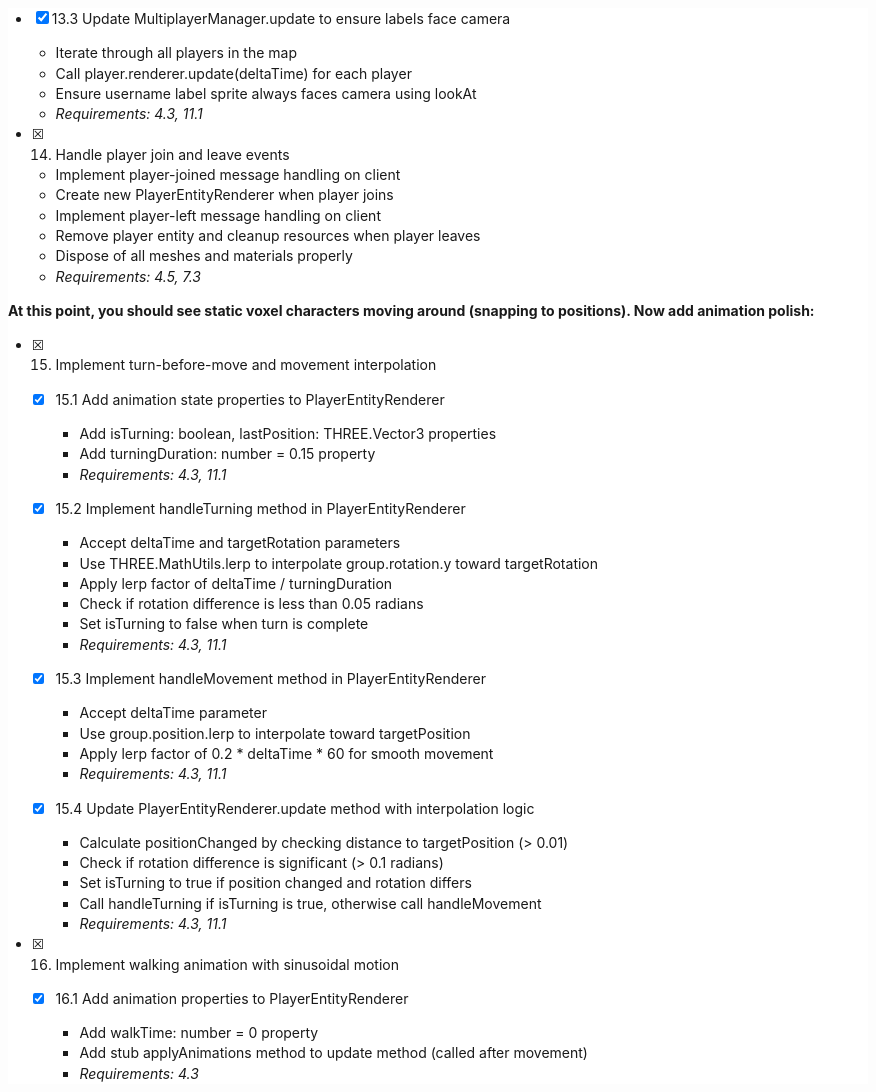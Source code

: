   - [x] 13.3 Update MultiplayerManager.update to ensure labels face camera

    - Iterate through all players in the map
    - Call player.renderer.update(deltaTime) for each player
    - Ensure username label sprite always faces camera using lookAt
    - _Requirements: 4.3, 11.1_

- [x] 14. Handle player join and leave events

  - Implement player-joined message handling on client
  - Create new PlayerEntityRenderer when player joins
  - Implement player-left message handling on client
  - Remove player entity and cleanup resources when player leaves
  - Dispose of all meshes and materials properly
  - _Requirements: 4.5, 7.3_

**At this point, you should see static voxel characters moving around (snapping to positions). Now add animation polish:**

- [x] 15. Implement turn-before-move and movement interpolation

  - [x] 15.1 Add animation state properties to PlayerEntityRenderer

    - Add isTurning: boolean, lastPosition: THREE.Vector3 properties
    - Add turningDuration: number = 0.15 property
    - _Requirements: 4.3, 11.1_

  - [x] 15.2 Implement handleTurning method in PlayerEntityRenderer

    - Accept deltaTime and targetRotation parameters
    - Use THREE.MathUtils.lerp to interpolate group.rotation.y toward targetRotation
    - Apply lerp factor of deltaTime / turningDuration
    - Check if rotation difference is less than 0.05 radians
    - Set isTurning to false when turn is complete
    - _Requirements: 4.3, 11.1_

  - [x] 15.3 Implement handleMovement method in PlayerEntityRenderer

    - Accept deltaTime parameter
    - Use group.position.lerp to interpolate toward targetPosition
    - Apply lerp factor of 0.2 \* deltaTime \* 60 for smooth movement
    - _Requirements: 4.3, 11.1_

  - [x] 15.4 Update PlayerEntityRenderer.update method with interpolation logic

    - Calculate positionChanged by checking distance to targetPosition (> 0.01)
    - Check if rotation difference is significant (> 0.1 radians)
    - Set isTurning to true if position changed and rotation differs
    - Call handleTurning if isTurning is true, otherwise call handleMovement
    - _Requirements: 4.3, 11.1_

- [x] 16. Implement walking animation with sinusoidal motion

  - [x] 16.1 Add animation properties to PlayerEntityRenderer

    - Add walkTime: number = 0 property
    - Add stub applyAnimations method to update method (called after movement)
    - _Requirements: 4.3_
